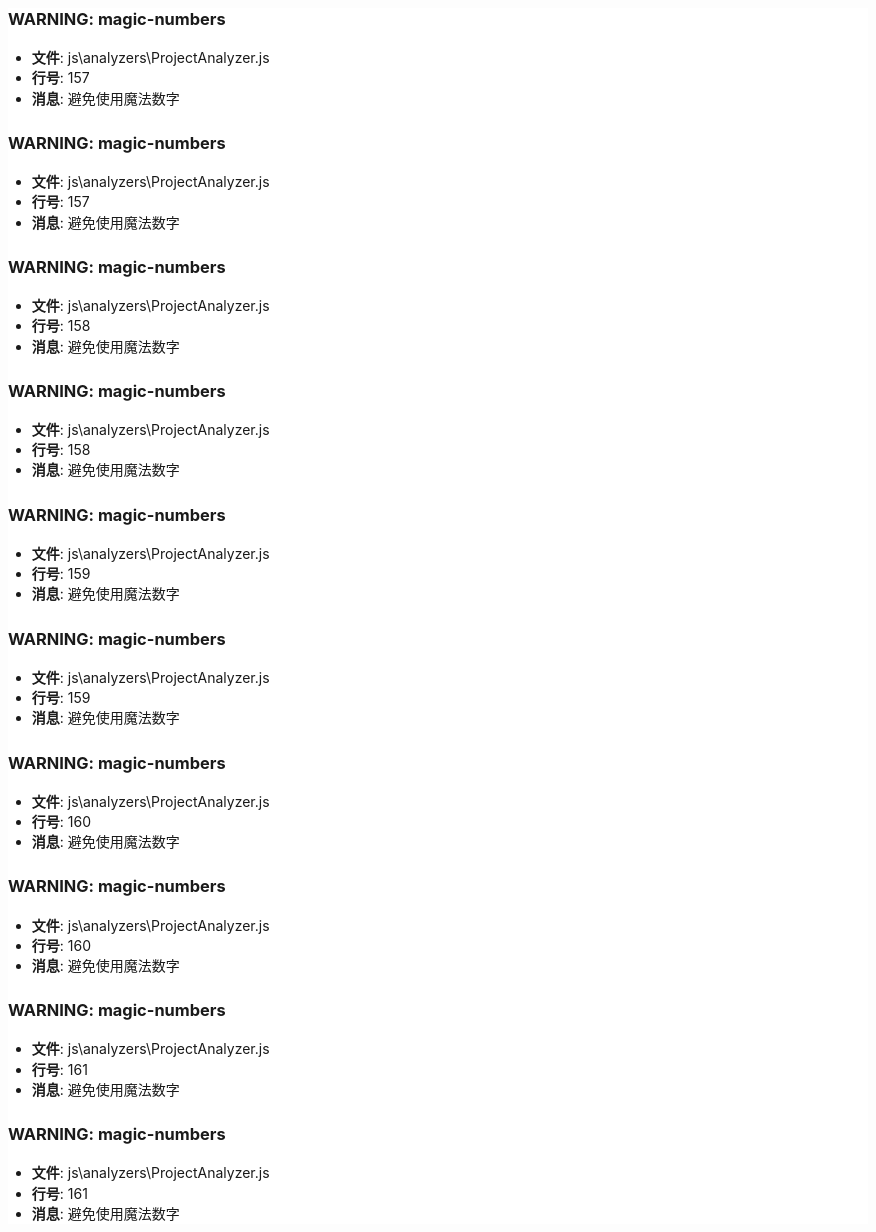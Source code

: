 ### WARNING: magic-numbers
- **文件**: js\analyzers\ProjectAnalyzer.js
- **行号**: 157
- **消息**: 避免使用魔法数字

### WARNING: magic-numbers
- **文件**: js\analyzers\ProjectAnalyzer.js
- **行号**: 157
- **消息**: 避免使用魔法数字

### WARNING: magic-numbers
- **文件**: js\analyzers\ProjectAnalyzer.js
- **行号**: 158
- **消息**: 避免使用魔法数字

### WARNING: magic-numbers
- **文件**: js\analyzers\ProjectAnalyzer.js
- **行号**: 158
- **消息**: 避免使用魔法数字

### WARNING: magic-numbers
- **文件**: js\analyzers\ProjectAnalyzer.js
- **行号**: 159
- **消息**: 避免使用魔法数字

### WARNING: magic-numbers
- **文件**: js\analyzers\ProjectAnalyzer.js
- **行号**: 159
- **消息**: 避免使用魔法数字

### WARNING: magic-numbers
- **文件**: js\analyzers\ProjectAnalyzer.js
- **行号**: 160
- **消息**: 避免使用魔法数字

### WARNING: magic-numbers
- **文件**: js\analyzers\ProjectAnalyzer.js
- **行号**: 160
- **消息**: 避免使用魔法数字

### WARNING: magic-numbers
- **文件**: js\analyzers\ProjectAnalyzer.js
- **行号**: 161
- **消息**: 避免使用魔法数字

### WARNING: magic-numbers
- **文件**: js\analyzers\ProjectAnalyzer.js
- **行号**: 161
- **消息**: 避免使用魔法数字

